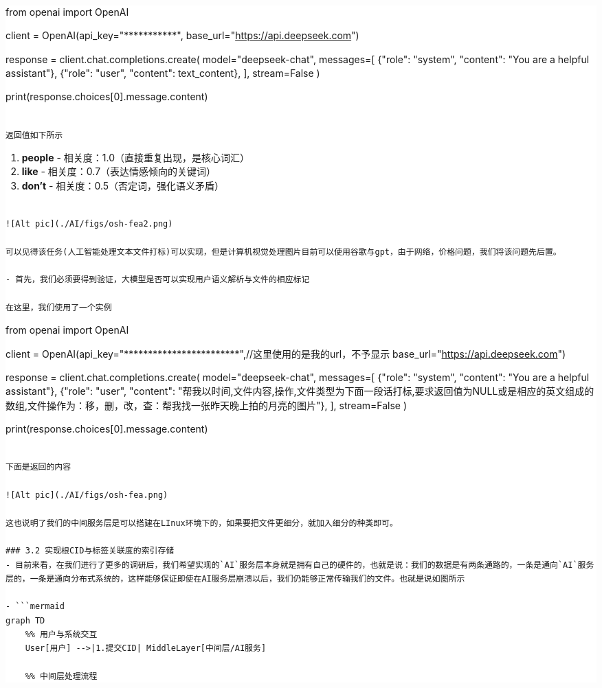   from openai import OpenAI
  
  client = OpenAI(api_key="***********", base_url="https://api.deepseek.com")
  
  response = client.chat.completions.create(
      model="deepseek-chat",
      messages=[
          {"role": "system", "content": "You are a helpful assistant"},
          {"role": "user", "content": text_content},
      ],
      stream=False
  )
  
  print(response.choices[0].message.content)
  ```

  返回值如下所示

  ```
  1. **people** - 相关度：1.0（直接重复出现，是核心词汇）  
  2. **like** - 相关度：0.7（表达情感倾向的关键词）  
  3. **don’t** - 相关度：0.5（否定词，强化语义矛盾）
  ```

  ![Alt pic](./AI/figs/osh-fea2.png)

  可以见得该任务(人工智能处理文本文件打标)可以实现，但是计算机视觉处理图片目前可以使用谷歌与gpt，由于网络，价格问题，我们将该问题先后置。

- 首先，我们必须要得到验证，大模型是否可以实现用户语义解析与文件的相应标记

  在这里，我们使用了一个实例

  ```
  from openai import OpenAI
  
  client = OpenAI(api_key="************************",//这里使用的是我的url，不予显示 base_url="https://api.deepseek.com")
  
  response = client.chat.completions.create(
      model="deepseek-chat",
      messages=[
          {"role": "system", "content": "You are a helpful assistant"},
          {"role": "user", "content": "帮我以时间,文件内容,操作,文件类型为下面一段话打标,要求返回值为NULL或是相应的英文组成的数组,文件操作为：移，删，改，查：帮我找一张昨天晚上拍的月亮的图片"},
      ],
      stream=False
  )
  
  print(response.choices[0].message.content)
  ```

  下面是返回的内容

  ![Alt pic](./AI/figs/osh-fea.png)

这也说明了我们的中间服务层是可以搭建在LInux环境下的，如果要把文件更细分，就加入细分的种类即可。

### 3.2 实现根CID与标签关联度的索引存储
- 目前来看，在我们进行了更多的调研后，我们希望实现的`AI`服务层本身就是拥有自己的硬件的，也就是说：我们的数据是有两条通路的，一条是通向`AI`服务层的，一条是通向分布式系统的，这样能够保证即使在AI服务层崩溃以后，我们仍能够正常传输我们的文件。也就是说如图所示

- ```mermaid
  graph TD
      %% 用户与系统交互
      User[用户] -->|1.提交CID| MiddleLayer[中间层/AI服务]
      
      %% 中间层处理流程
  ```